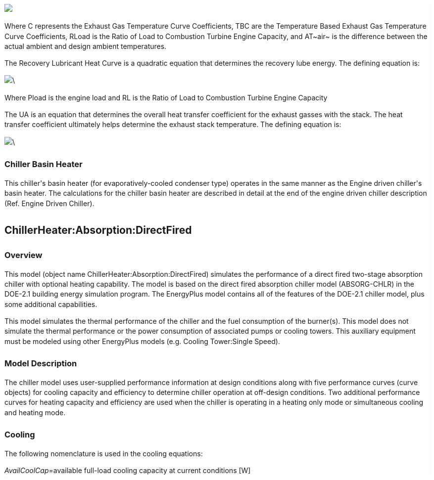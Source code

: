  ![](media/image2978.png)

Where C represents the Exhaust Gas Temperature Curve Coefficients, TBC are the Temperature Based Exhaust Gas Temperature Curve Coefficients, RLoad is the Ratio of Load to Combustion Turbine Engine Capacity, and AT~air~ is the difference between the actual ambient and design ambient temperatures.

The Recovery Lubricant Heat Curve is a quadratic equation that determines the recovery lube energy.  The defining equation is:

![](media/image2979.png)\


Where Pload is the engine load and RL is the Ratio of Load to Combustion Turbine Engine Capacity

The UA is an equation that determines the overall heat transfer coefficient for the exhaust gasses with the stack.  The heat transfer coefficient ultimately helps determine the exhaust stack temperature.  The defining equation is:

![](media/image2980.png)\


### Chiller Basin Heater

This chiller's basin heater (for evaporatively-cooled condenser type) operates in the same manner as the Engine driven chiller's basin heater. The calculations for the chiller basin heater are described in detail at the end of the engine driven chiller description (Ref. Engine Driven Chiller).

## ChillerHeater:Absorption:DirectFired

### Overview

This model (object name ChillerHeater:Absorption:DirectFired) simulates the performance of a direct fired two-stage absorption chiller with optional heating capability. The model is based on the direct fired absorption chiller model (ABSORG-CHLR) in the DOE-2.1 building energy simulation program. The EnergyPlus model contains all of the features of the DOE-2.1 chiller model, plus some additional capabilities.

This model simulates the thermal performance of the chiller and the fuel consumption of the burner(s). This model does not simulate the thermal performance or the power consumption of associated pumps or cooling towers. This auxiliary equipment must be modeled using other EnergyPlus models (e.g. Cooling Tower:Single Speed).

### Model Description

The chiller model uses user-supplied performance information at design conditions along with five performance curves (curve objects) for cooling capacity and efficiency to determine chiller operation at off-design conditions. Two additional performance curves for heating capacity and efficiency are used when the chiller is operating in a heating only mode or simultaneous cooling and heating mode.

### Cooling

The following nomenclature is used in the cooling equations:

*AvailCoolCap*=available full-load cooling capacity at current conditions [W]
